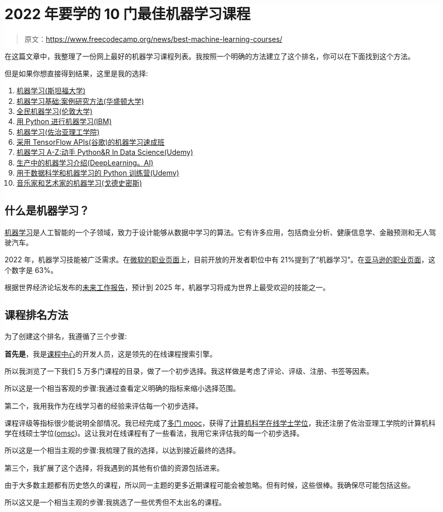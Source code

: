 # 2022 年要学的 10 门最佳机器学习课程

> 原文：<https://www.freecodecamp.org/news/best-machine-learning-courses/>

在这篇文章中，我整理了一份网上最好的机器学习课程列表。我按照一个明确的方法建立了这个排名，你可以在下面找到这个方法。

但是如果你想直接得到结果，这里是我的选择:

1.  [机器学习(斯坦福大学)](#1-machine-learning-stanford-university-)
2.  [机器学习基础:案例研究方法(华盛顿大学)](#2-machine-learning-foundations-a-case-study-approach-university-of-washington-)
3.  [全民机器学习(伦敦大学)](#3-machine-learning-for-all-university-of-london-)
4.  [用 Python 进行机器学习(IBM)](#4-machine-learning-with-python-ibm-)
5.  [机器学习(佐治亚理工学院)](#5-machine-learning-georgia-tech-)
6.  [采用 TensorFlow APIs(谷歌)的机器学习速成班](#6-machine-learning-crash-course-with-tensorflow-apis-google-)
7.  [机器学习 A-Z:动手 Python&R In Data Science(Udemy)](#7-machine-learning-a-z-hands-on-python-r-in-data-science)
8.  [生产中的机器学习介绍(DeepLearning。AI)](#8-introduction-to-machine-learning-in-production-deeplearning-ai-)
9.  [用于数据科学和机器学习的 Python 训练营(Udemy)](#9-python-for-data-science-and-machine-learning-bootcamp)
10.  [音乐家和艺术家的机器学习(戈德史密斯)](#10-machine-learning-for-musicians-and-artists-goldsmith-)

## 什么是机器学习？

[机器学习](https://en.wikipedia.org/wiki/Machine_learning)是人工智能的一个子领域，致力于设计能够从数据中学习的算法。它有许多应用，包括商业分析、健康信息学、金融预测和无人驾驶汽车。

2022 年，机器学习技能被广泛需求。在[微软的职业页面](https://careers.microsoft.com/us/en/)上，目前开放的开发者职位中有 21%提到了“机器学习”。在[亚马逊的职业页面](https://www.amazon.jobs/en/job_categories/software-development)，这个数字是 63%。

根据世界经济论坛发布的[未来工作报告](https://www3.weforum.org/docs/WEF_Future_of_Jobs_2020.pdf)，预计到 2025 年，机器学习将成为世界上最受欢迎的技能之一。

## 课程排名方法

为了创建这个排名，我遵循了三个步骤:

**首先是**，我是[课程中心](https://www.classcentral.com/)的开发人员，这是领先的在线课程搜索引擎。

所以我浏览了一下我们 5 万多门课程的目录，做了一个初步选择。我这样做是考虑了评论、评级、注册、书签等因素。

所以这是一个相当客观的步骤:我通过查看定义明确的指标来缩小选择范围。

第二个，我用我作为在线学习者的经验来评估每一个初步选择。

课程评级等指标很少能说明全部情况。我已经完成了[多门 mooc](https://www.classcentral.com/@manoel)，获得了[计算机科学在线学士学位](https://www.classcentral.com/report/open-university-insiders-perspective/)，我还注册了佐治亚理工学院的计算机科学在线硕士学位([omsc](https://omscs.gatech.edu/))。这让我对在线课程有了一些看法，我用它来评估我的每一个初步选择。

所以这是一个相当主观的步骤:我梳理了我的选择，以达到接近最终的选择。

第三个，我扩展了这个选择，将我遇到的其他有价值的资源包括进来。

由于大多数主题都有历史悠久的课程，所以同一主题的更多近期课程可能会被忽略。但有时候，这些很棒。我确保尽可能包括这些。

所以这又是一个相当主观的步骤:我挑选了一些优秀但不太出名的课程。
